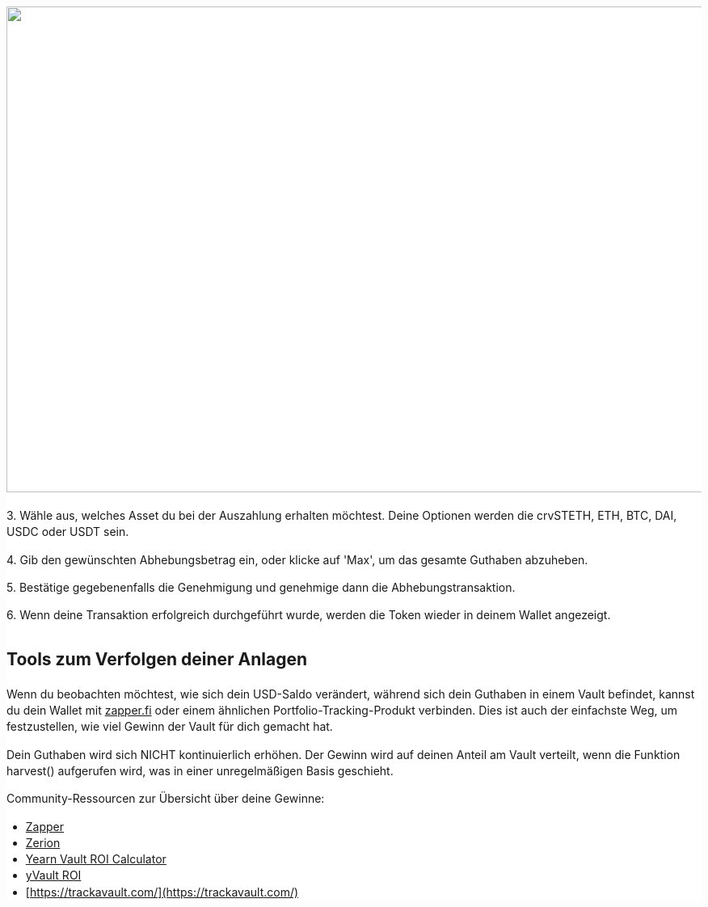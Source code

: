 <p align="center">
  <img width="915.75" height="600.75" src="https://i.imgur.com/2UyXKN0.png">
</p>

3\.	Wähle aus, welches Asset du bei der Auszahlung erhalten möchtest. Deine Optionen werden die crvSTETH, ETH, BTC, DAI, USDC oder USDT sein.

4\.	Gib den gewünschten Abhebungsbetrag ein, oder klicke auf 'Max', um das gesamte Guthaben abzuheben.

5\.	Bestätige gegebenenfalls die Genehmigung und genehmige dann die Abhebungstransaktion.

6\.	Wenn deine Transaktion erfolgreich durchgeführt wurde, werden die Token wieder in deinem Wallet angezeigt.

## Tools zum Verfolgen deiner Anlagen

Wenn du beobachten möchtest, wie sich dein USD-Saldo verändert, während sich dein Guthaben in einem Vault befindet, kannst du dein Wallet mit [zapper.fi](https://zapper.fi) oder einem ähnlichen Portfolio-Tracking-Produkt verbinden. Dies ist auch der einfachste Weg, um festzustellen, wie viel Gewinn der Vault für dich gemacht hat.

Dein Guthaben wird sich NICHT kontinuierlich erhöhen. Der Gewinn wird auf deinen Anteil am Vault verteilt, wenn die Funktion harvest() aufgerufen wird, was in einer unregelmäßigen Basis geschieht.

Community-Ressourcen zur Übersicht über deine Gewinne:

- [Zapper](https://zapper.fi/)
- [Zerion](https://app.zerion.io/)
- [Yearn Vault ROI Calculator](https://yearn-roi.xyz/#/)
- [yVault ROI](https://yvault-roi.netlify.app/)
- [https://trackavault.com/](https://trackavault.com/)
